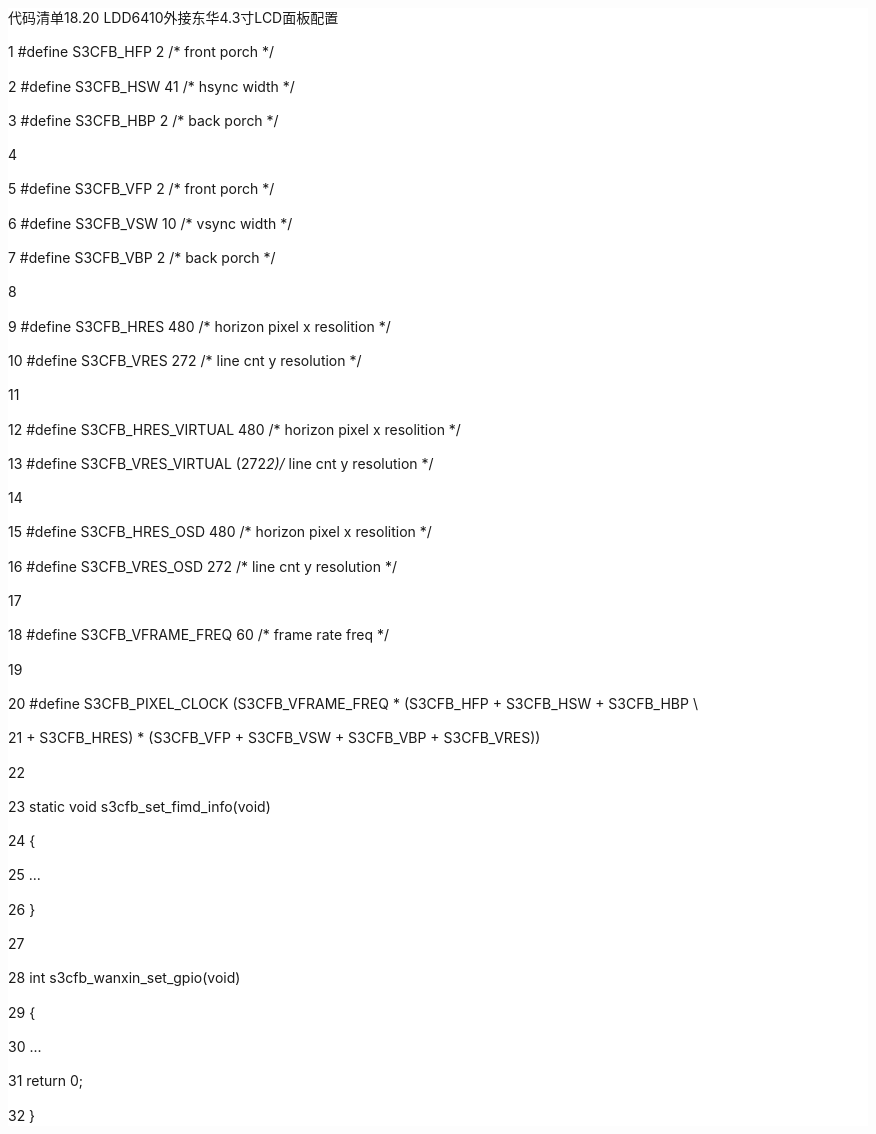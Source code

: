 代码清单18.20 LDD6410外接东华4.3寸LCD面板配置

1 #define S3CFB_HFP 2 /* front porch */ 
 
 2 #define S3CFB_HSW 41 /* hsync width */ 
 
 3 #define S3CFB_HBP 2 /* back porch */ 
 
 4 
 
 5 #define S3CFB_VFP 2 /* front porch */ 
 
 6 #define S3CFB_VSW 10 /* vsync width */ 
 
 7 #define S3CFB_VBP 2 /* back porch */ 
 
 8 
 
 9 #define S3CFB_HRES 480 /* horizon pixel x resolition */ 
 
 10 #define S3CFB_VRES 272 /* line cnt y resolution */ 
 
 11 
 
 12 #define S3CFB_HRES_VIRTUAL 480 /* horizon pixel x resolition */ 
 
 13 #define S3CFB_VRES_VIRTUAL (272*2)/* line cnt y resolution */ 
 
 14 
 
 15 #define S3CFB_HRES_OSD 480 /* horizon pixel x resolition */ 
 
 16 #define S3CFB_VRES_OSD 272 /* line cnt y resolution */ 
 
 17 
 
 18 #define S3CFB_VFRAME_FREQ 60 /* frame rate freq */ 
 
 19 
 
 20 #define S3CFB_PIXEL_CLOCK (S3CFB_VFRAME_FREQ * (S3CFB_HFP + S3CFB_HSW + S3CFB_HBP \ 
 
 21 + S3CFB_HRES) * (S3CFB_VFP + S3CFB_VSW + S3CFB_VBP + S3CFB_VRES)) 
 
 22 
 
 23 static void s3cfb_set_fimd_info(void) 
 
 24 { 
 
 25 ... 
 
 26 } 
 
 27 
 
 28 int s3cfb_wanxin_set_gpio(void) 
 
 29 { 
 
 30 ... 
 
 31 return 0; 
 
 32 } 
 